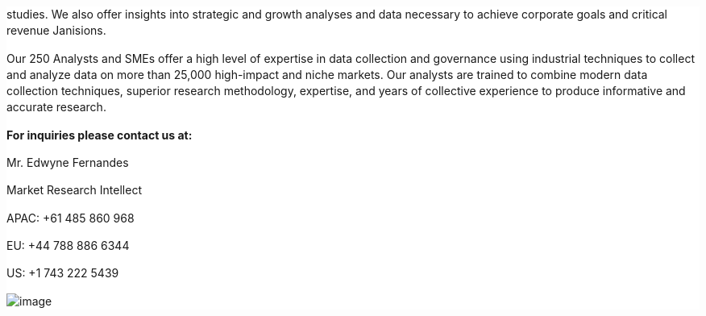 studies.&nbsp;</span>We also offer insights into strategic and growth analyses and data necessary to achieve corporate goals and critical revenue Janisions.</p><p><span class="">Our 250 Analysts and SMEs offer a high level of expertise in data collection and governance using industrial techniques to collect and analyze data on more than 25,000 high-impact and niche markets. Our analysts are trained to combine modern data collection techniques, superior research methodology, expertise, and years of collective experience to produce informative and accurate research.</span></p><p><strong>For inquiries please contact us at:</strong></p><p>Mr. Edwyne Fernandes</p><p>Market Research Intellect</p><p>APAC: +61 485 860 968</p><p>EU: +44 788 886 6344</p><p>US: +1 743 222 5439</p>
![image](https://github.com/user-attachments/assets/8aab9cab-ef6e-4eb6-9221-bf5e119cf288)
